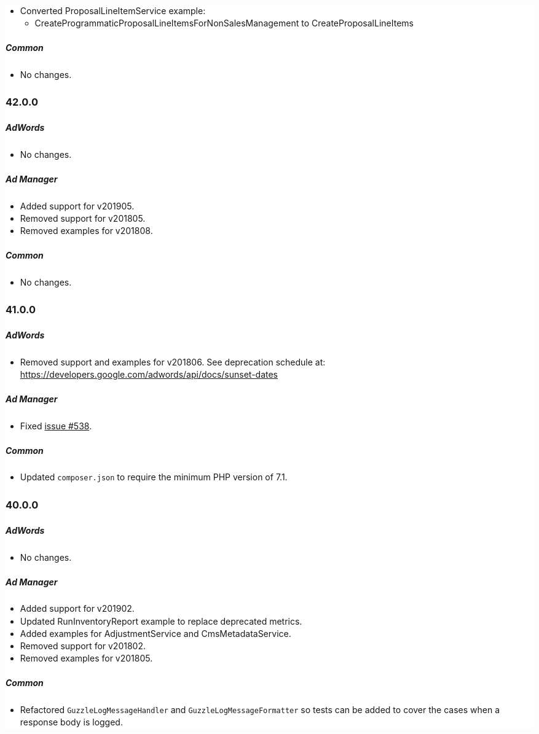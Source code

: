 *   Converted ProposalLineItemService example:
    - CreateProgrammaticProposalLineItemsForNonSalesManagement to
    CreateProposalLineItems

##### Common

*   No changes.

### 42.0.0

##### AdWords

*   No changes.

##### Ad Manager

*   Added support for v201905.
*   Removed support for v201805.
*   Removed examples for v201808.

##### Common

*   No changes.

### 41.0.0

##### AdWords

*   Removed support and examples for v201806. See deprecation
    schedule at: https://developers.google.com/adwords/api/docs/sunset-dates

##### Ad Manager

*   Fixed [issue #538](https://github.com/googleads/googleads-php-lib/issues/538).

##### Common

*   Updated `composer.json` to require the minimum PHP version of 7.1.

### 40.0.0

##### AdWords

*   No changes.

##### Ad Manager

*   Added support for v201902.
*   Updated RunInventoryReport example to replace deprecated metrics.
*   Added examples for AdjustmentService and CmsMetadataService.
*   Removed support for v201802.
*   Removed examples for v201805.

##### Common

*   Refactored `GuzzleLogMessageHandler` and `GuzzleLogMessageFormatter` so
    tests can be added to cover the cases when a response body is logged.
